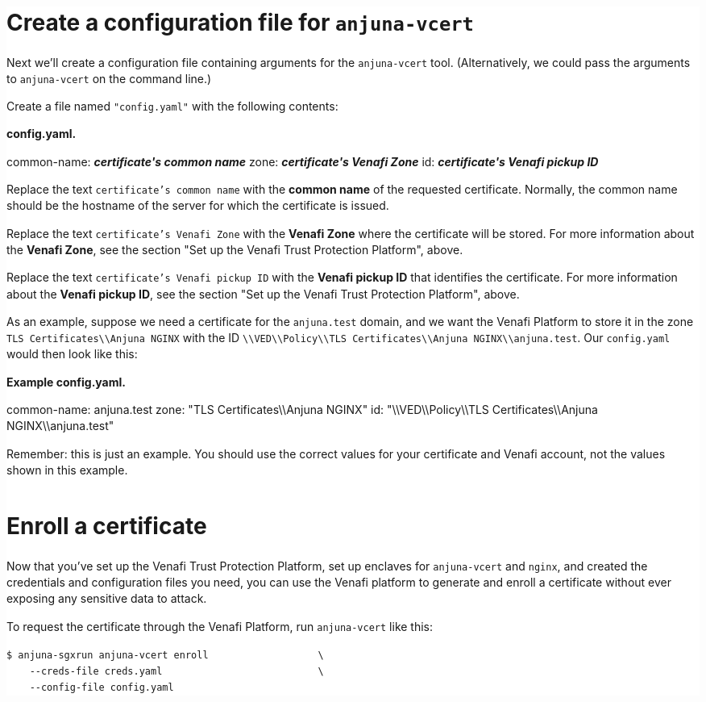 Create a configuration file for `anjuna-vcert`
==============================================

Next we’ll create a configuration file containing arguments for the
`anjuna-vcert` tool. (Alternatively, we could pass the arguments to
`anjuna-vcert` on the command line.)

Create a file named `"config.yaml"` with the following contents:

**config.yaml.**

common-name: ***certificate's common name*** zone: ***certificate's
Venafi Zone*** id: ***certificate's Venafi pickup ID***

Replace the text `certificate’s common name` with the **common name** of
the requested certificate. Normally, the common name should be the
hostname of the server for which the certificate is issued.

Replace the text `certificate’s Venafi Zone` with the **Venafi Zone**
where the certificate will be stored. For more information about the
**Venafi Zone**, see the section "Set up the Venafi Trust Protection
Platform", above.

Replace the text `certificate’s Venafi pickup ID` with the **Venafi
pickup ID** that identifies the certificate. For more information about
the **Venafi pickup ID**, see the section "Set up the Venafi Trust
Protection Platform", above.

As an example, suppose we need a certificate for the `anjuna.test`
domain, and we want the Venafi Platform to store it in the zone
`TLS Certificates\\Anjuna NGINX` with the ID
`\\VED\\Policy\\TLS Certificates\\Anjuna NGINX\\anjuna.test`. Our
`config.yaml` would then look like this:

**Example config.yaml.**

common-name: anjuna.test zone: "TLS Certificates\\\\Anjuna NGINX" id:
"\\\\VED\\\\Policy\\\\TLS Certificates\\\\Anjuna NGINX\\\\anjuna.test"

Remember: this is just an example. You should use the correct values for
your certificate and Venafi account, not the values shown in this
example.

Enroll a certificate
====================

Now that you’ve set up the Venafi Trust Protection Platform, set up
enclaves for `anjuna-vcert` and `nginx`, and created the credentials and
configuration files you need, you can use the Venafi platform to
generate and enroll a certificate without ever exposing any sensitive
data to attack.

To request the certificate through the Venafi Platform, run
`anjuna-vcert` like this:

    $ anjuna-sgxrun anjuna-vcert enroll                   \
        --creds-file creds.yaml                           \
        --config-file config.yaml
